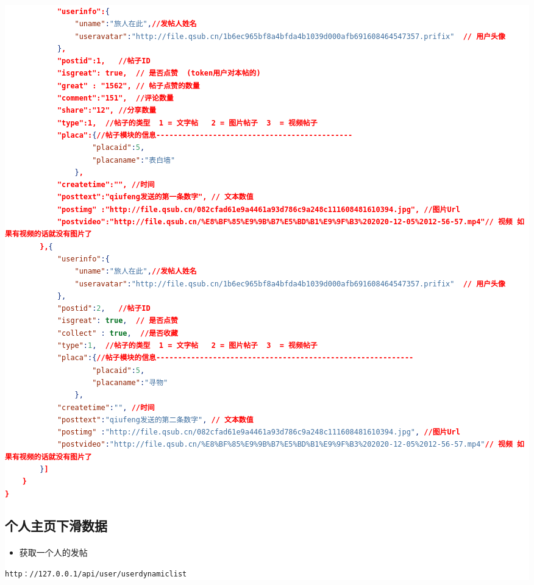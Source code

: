 ```json
            "userinfo":{
                "uname":"旅人在此",//发帖人姓名
                "useravatar":"http://file.qsub.cn/1b6ec965bf8a4bfda4b1039d000afb691608464547357.prifix"  // 用户头像
            },
            "postid":1,   //帖子ID
            "isgreat": true,  // 是否点赞  (token用户对本帖的)
            "great" : "1562", // 帖子点赞的数量
            "comment":"151",  //评论数量
            "share":"12", //分享数量
            "type":1,  //帖子的类型  1 = 文字帖   2 = 图片帖子  3  = 视频帖子
            "placa":{//帖子模块的信息---------------------------------------------
                    "placaid":5,
                    "placaname":"表白墙"
                }, 
            "createtime":"", //时间
            "posttext":"qiufeng发送的第一条数字", // 文本数值
            "postimg" :"http://file.qsub.cn/082cfad61e9a4461a93d786c9a248c111608481610394.jpg", //图片Url
            "postvideo":"http://file.qsub.cn/%E8%BF%85%E9%9B%B7%E5%BD%B1%E9%9F%B3%202020-12-05%2012-56-57.mp4"// 视频 如果有视频的话就没有图片了
        },{
            "userinfo":{
                "uname":"旅人在此",//发帖人姓名
                "useravatar":"http://file.qsub.cn/1b6ec965bf8a4bfda4b1039d000afb691608464547357.prifix"  // 用户头像
            },
            "postid":2,   //帖子ID
            "isgreat": true,  // 是否点赞
            "collect" : true,  //是否收藏
            "type":1,  //帖子的类型  1 = 文字帖   2 = 图片帖子  3  = 视频帖子
            "placa":{//帖子模块的信息-----------------------------------------------------------
                    "placaid":5,
                    "placaname":"寻物"
                }, 
            "createtime":"", //时间
            "posttext":"qiufeng发送的第二条数字", // 文本数值
            "postimg" :"http://file.qsub.cn/082cfad61e9a4461a93d786c9a248c111608481610394.jpg", //图片Url
            "postvideo":"http://file.qsub.cn/%E8%BF%85%E9%9B%B7%E5%BD%B1%E9%9F%B3%202020-12-05%2012-56-57.mp4"// 视频 如果有视频的话就没有图片了
        }]
    }
}
```

## 个人主页下滑数据

- 获取一个人的发帖

```
http：//127.0.0.1/api/user/userdynamiclist
```
